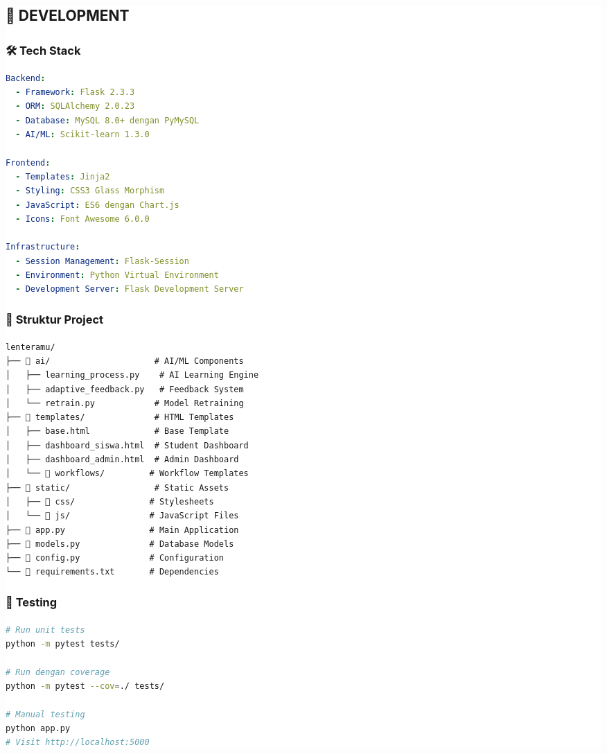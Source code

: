 
## 🔧 **DEVELOPMENT**

### 🛠️ **Tech Stack**

```yaml
Backend:
  - Framework: Flask 2.3.3
  - ORM: SQLAlchemy 2.0.23
  - Database: MySQL 8.0+ dengan PyMySQL
  - AI/ML: Scikit-learn 1.3.0

Frontend:
  - Templates: Jinja2
  - Styling: CSS3 Glass Morphism
  - JavaScript: ES6 dengan Chart.js
  - Icons: Font Awesome 6.0.0

Infrastructure:
  - Session Management: Flask-Session
  - Environment: Python Virtual Environment
  - Development Server: Flask Development Server
```

### 📁 **Struktur Project**

```
lenteramu/
├── 📁 ai/                     # AI/ML Components
│   ├── learning_process.py    # AI Learning Engine
│   ├── adaptive_feedback.py   # Feedback System
│   └── retrain.py            # Model Retraining
├── 📁 templates/              # HTML Templates
│   ├── base.html             # Base Template
│   ├── dashboard_siswa.html  # Student Dashboard
│   ├── dashboard_admin.html  # Admin Dashboard
│   └── 📁 workflows/         # Workflow Templates
├── 📁 static/                 # Static Assets
│   ├── 📁 css/               # Stylesheets
│   └── 📁 js/                # JavaScript Files
├── 📄 app.py                 # Main Application
├── 📄 models.py              # Database Models
├── 📄 config.py              # Configuration
└── 📄 requirements.txt       # Dependencies
```

### 🧪 **Testing**

```bash
# Run unit tests
python -m pytest tests/

# Run dengan coverage
python -m pytest --cov=./ tests/

# Manual testing
python app.py
# Visit http://localhost:5000
```
